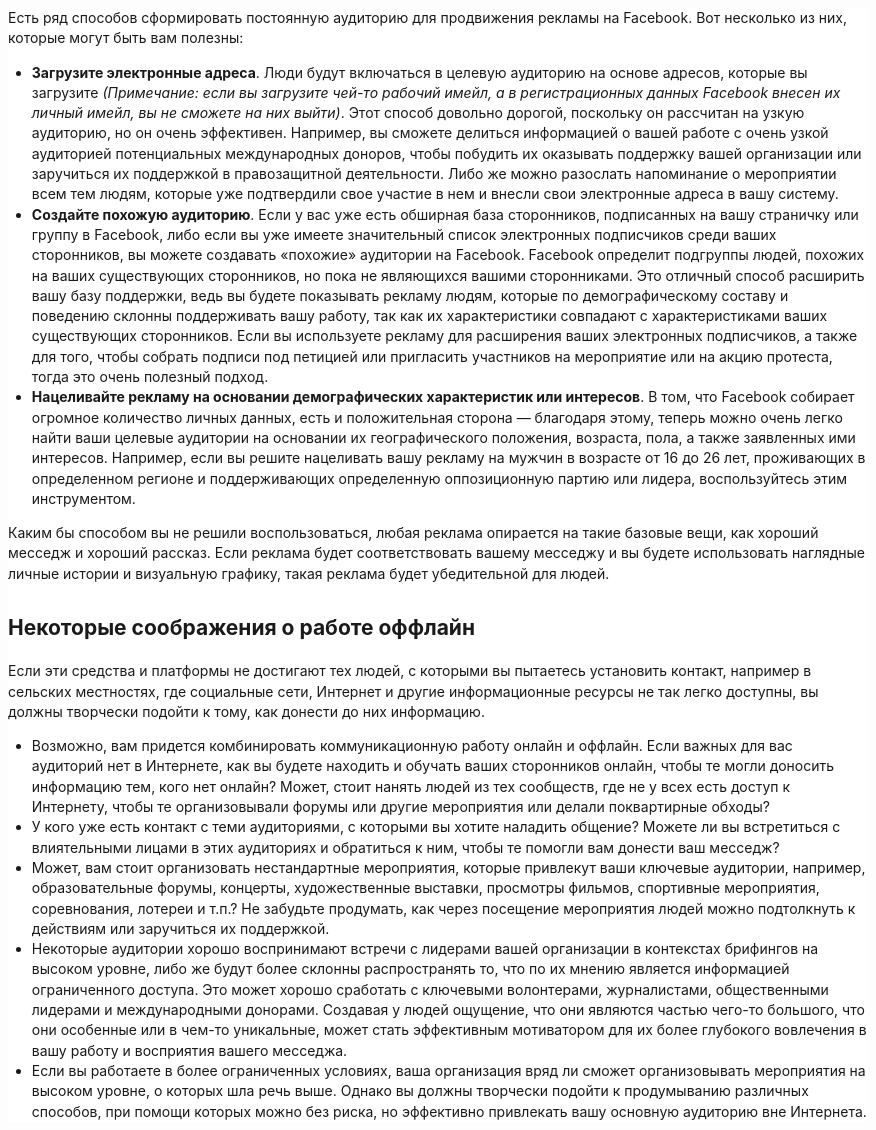 Есть ряд способов сформировать постоянную аудиторию для продвижения рекламы на Facebook. Вот несколько из них, которые могут быть вам полезны:

* **Загрузите электронные адреса**. Люди будут включаться в целевую аудиторию на основе адресов, которые вы загрузите _(Примечание: если вы загрузите чей-то рабочий имейл, а в регистрационных данных Facebook внесен их личный имейл, вы не сможете на них выйти)_. Этот способ довольно дорогой, поскольку он рассчитан на узкую аудиторию, но он очень эффективен. Например, вы сможете делиться информацией о вашей работе с очень узкой аудиторией потенциальных международных доноров, чтобы побудить их оказывать поддержку вашей организации или заручиться их поддержкой в правозащитной деятельности. Либо же можно разослать напоминание о мероприятии всем тем людям, которые уже подтвердили свое участие в нем и внесли свои электронные адреса в вашу систему.
* **Создайте похожую аудиторию**. Если у вас уже есть обширная база сторонников, подписанных на вашу страничку или группу в Facebook, либо если вы уже имеете значительный список электронных подписчиков среди ваших сторонников, вы можете создавать «похожие» аудитории на Facebook. Facebook определит подгруппы людей, похожих на ваших существующих сторонников, но пока не являющихся вашими сторонниками. Это отличный способ расширить вашу базу поддержки, ведь вы будете показывать рекламу людям, которые по демографическому составу и поведению склонны поддерживать вашу работу, так как их характеристики совпадают с характеристиками ваших существующих сторонников. Если вы используете рекламу для расширения ваших электронных подписчиков, а также для того, чтобы собрать подписи под петицией или пригласить участников на мероприятие или на акцию протеста, тогда это очень полезный подход.
* **Нацеливайте рекламу на основании демографических характеристик или интересов**.  В том, что Facebook собирает огромное количество личных данных, есть и положительная сторона  —  благодаря этому, теперь можно очень легко найти ваши целевые аудитории на основании их географического положения, возраста, пола, а также заявленных ими интересов. Например, если вы решите нацеливать вашу рекламу на мужчин в возрасте от 16 до 26 лет, проживающих в определенном регионе и поддерживающих определенную оппозиционную партию или лидера, воспользуйтесь этим инструментом.

Каким бы способом вы не решили воспользоваться, любая реклама опирается на такие базовые вещи, как хороший месседж и хороший рассказ. Если реклама будет соответствовать вашему месседжу и вы будете использовать наглядные личные истории и визуальную графику, такая реклама будет убедительной для людей.

## Некоторые соображения о работе оффлайн

Если эти средства и платформы не достигают тех людей, с которыми вы пытаетесь установить контакт, например в сельских местностях, где социальные сети, Интернет и другие информационные ресурсы не так легко доступны, вы должны творчески подойти к тому, как донести до них информацию.

* Возможно, вам придется комбинировать коммуникационную работу онлайн и оффлайн. Если важных для вас аудиторий нет в Интернете, как вы будете находить и обучать ваших сторонников онлайн, чтобы те могли доносить информацию тем, кого нет онлайн? Может, стоит нанять людей из тех сообществ, где не у всех есть доступ к Интернету, чтобы те организовывали форумы или другие мероприятия или делали поквартирные обходы?
* У кого уже есть контакт с теми аудиториями, с которыми вы хотите наладить общение? Можете ли вы встретиться с влиятельными лицами в этих аудиториях и обратиться к ним, чтобы те помогли вам донести ваш месседж?
* Может, вам стоит организовать нестандартные мероприятия, которые привлекут ваши ключевые аудитории, например, образовательные форумы, концерты, художественные выставки, просмотры фильмов, спортивные мероприятия, соревнования, лотереи и т.п.? Не забудьте продумать, как через посещение мероприятия людей можно подтолкнуть к действиям или заручиться их поддержкой.
* Некоторые аудитории хорошо воспринимают встречи с лидерами вашей организации в контекстах брифингов на высоком уровне, либо же будут более склонны распространять то, что по их мнению является информацией ограниченного доступа. Это может хорошо сработать с ключевыми волонтерами, журналистами, общественными лидерами и международными донорами. Создавая у людей ощущение, что они являются частью чего-то большого, что они особенные или в чем-то уникальные, может стать эффективным мотиватором для их более глубокого вовлечения в вашу работу и восприятия вашего месседжа.
* Если вы работаете в более ограниченных условиях, ваша организация вряд ли сможет организовывать мероприятия на высоком уровне, о которых шла речь выше. Однако вы должны творчески подойти к продумыванию различных способов, при помощи которых можно без риска, но эффективно привлекать вашу основную аудиторию вне Интернета.
